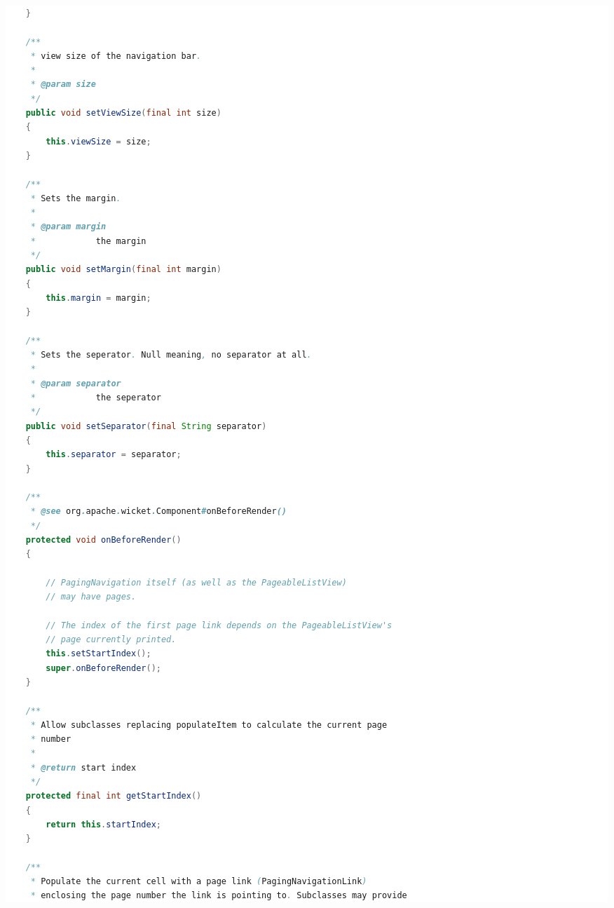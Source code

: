 ```java
	}

	/**
	 * view size of the navigation bar.
	 * 
	 * @param size
	 */
	public void setViewSize(final int size)
	{
		this.viewSize = size;
	}

	/**
	 * Sets the margin.
	 * 
	 * @param margin
	 *            the margin
	 */
	public void setMargin(final int margin)
	{
		this.margin = margin;
	}

	/**
	 * Sets the seperator. Null meaning, no separator at all.
	 * 
	 * @param separator
	 *            the seperator
	 */
	public void setSeparator(final String separator)
	{
		this.separator = separator;
	}

	/**
	 * @see org.apache.wicket.Component#onBeforeRender()
	 */
	protected void onBeforeRender()
	{
		
		// PagingNavigation itself (as well as the PageableListView)
		// may have pages.

		// The index of the first page link depends on the PageableListView's
		// page currently printed.
		this.setStartIndex();
		super.onBeforeRender();
	}

	/**
	 * Allow subclasses replacing populateItem to calculate the current page
	 * number
	 * 
	 * @return start index
	 */
	protected final int getStartIndex()
	{
		return this.startIndex;
	}

	/**
	 * Populate the current cell with a page link (PagingNavigationLink)
	 * enclosing the page number the link is pointing to. Subclasses may provide
```